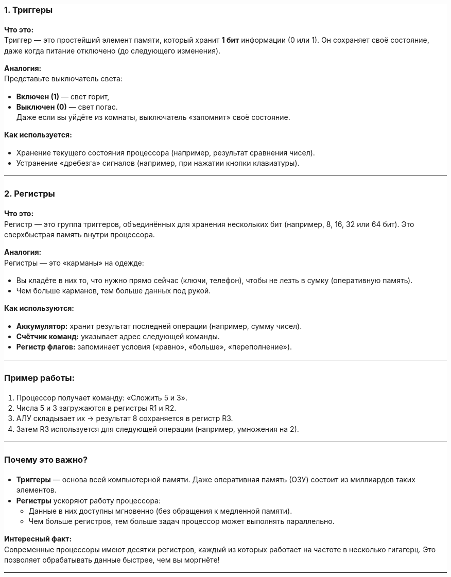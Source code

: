 ### **1. Триггеры**  
**Что это:**  
Триггер — это простейший элемент памяти, который хранит **1 бит** информации (0 или 1). Он сохраняет своё состояние, даже когда питание отключено (до следующего изменения).  

**Аналогия:**  
Представьте выключатель света:  
- **Включен (1)** — свет горит,  
- **Выключен (0)** — свет погас.  
Даже если вы уйдёте из комнаты, выключатель «запомнит» своё состояние.  

**Как используется:**  
- Хранение текущего состояния процессора (например, результат сравнения чисел).  
- Устранение «дребезга» сигналов (например, при нажатии кнопки клавиатуры).  

---

### **2. Регистры**  
**Что это:**  
Регистр — это группа триггеров, объединённых для хранения нескольких бит (например, 8, 16, 32 или 64 бит). Это сверхбыстрая память внутри процессора.  

**Аналогия:**  
Регистры — это «карманы» на одежде:  
- Вы кладёте в них то, что нужно прямо сейчас (ключи, телефон), чтобы не лезть в сумку (оперативную память).  
- Чем больше карманов, тем больше данных под рукой.  

**Как используются:**  
- **Аккумулятор:** хранит результат последней операции (например, сумму чисел).  
- **Счётчик команд:** указывает адрес следующей команды.  
- **Регистр флагов:** запоминает условия («равно», «больше», «переполнение»).  

---

### **Пример работы:**  
1. Процессор получает команду: «Сложить 5 и 3».  
2. Числа 5 и 3 загружаются в регистры R1 и R2.  
3. АЛУ складывает их → результат 8 сохраняется в регистр R3.  
4. Затем R3 используется для следующей операции (например, умножения на 2).  

---

### **Почему это важно?**  
- **Триггеры** — основа всей компьютерной памяти. Даже оперативная память (ОЗУ) состоит из миллиардов таких элементов.  
- **Регистры** ускоряют работу процессора:  
  - Данные в них доступны мгновенно (без обращения к медленной памяти).  
  - Чем больше регистров, тем больше задач процессор может выполнять параллельно.  

**Интересный факт:**  
Современные процессоры имеют десятки регистров, каждый из которых работает на частоте в несколько гигагерц. Это позволяет обрабатывать данные быстрее, чем вы моргнёте!  

---